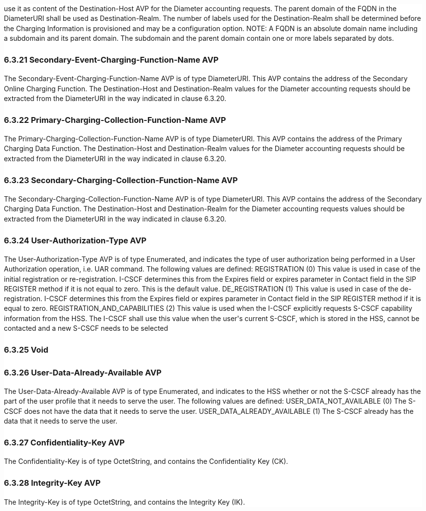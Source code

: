 use it as content of the Destination-Host AVP for the Diameter accounting
requests. The parent domain of the FQDN in the DiameterURI shall be used as
Destination-Realm. The number of labels used for the Destination-Realm shall
be determined before the Charging Information is provisioned and may be a
configuration option.
NOTE: A FQDN is an absolute domain name including a subdomain and its parent
domain. The subdomain and the parent domain contain one or more labels
separated by dots.
### 6.3.21 Secondary-Event-Charging-Function-Name AVP
The Secondary-Event-Charging-Function-Name AVP is of type DiameterURI. This
AVP contains the address of the Secondary Online Charging Function. The
Destination-Host and Destination-Realm values for the Diameter accounting
requests should be extracted from the DiameterURI in the way indicated in
clause 6.3.20.
### 6.3.22 Primary-Charging-Collection-Function-Name AVP
The Primary-Charging-Collection-Function-Name AVP is of type DiameterURI. This
AVP contains the address of the Primary Charging Data Function. The
Destination-Host and Destination-Realm values for the Diameter accounting
requests should be extracted from the DiameterURI in the way indicated in
clause 6.3.20.
### 6.3.23 Secondary-Charging-Collection-Function-Name AVP
The Secondary-Charging-Collection-Function-Name AVP is of type DiameterURI.
This AVP contains the address of the Secondary Charging Data Function. The
Destination-Host and Destination-Realm for the Diameter accounting requests
values should be extracted from the DiameterURI in the way indicated in clause
6.3.20.
### 6.3.24 User-Authorization-Type AVP
The User-Authorization-Type AVP is of type Enumerated, and indicates the type
of user authorization being performed in a User Authorization operation, i.e.
UAR command. The following values are defined:
REGISTRATION (0)
This value is used in case of the initial registration or re-registration.
I-CSCF determines this from the Expires field or expires parameter in Contact
field in the SIP REGISTER method if it is not equal to zero.
This is the default value.
DE_REGISTRATION (1)
This value is used in case of the de-registration. I-CSCF determines this from
the Expires field or expires parameter in Contact field in the SIP REGISTER
method if it is equal to zero.
REGISTRATION_AND_CAPABILITIES (2)
This value is used when the I-CSCF explicitly requests S-CSCF capability
information from the HSS. The I-CSCF shall use this value when the user\'s
current S-CSCF, which is stored in the HSS, cannot be contacted and a new
S-CSCF needs to be selected
### 6.3.25 Void
### 6.3.26 User-Data-Already-Available AVP
The User-Data-Already-Available AVP is of type Enumerated, and indicates to
the HSS whether or not the S-CSCF already has the part of the user profile
that it needs to serve the user. The following values are defined:
USER_DATA_NOT_AVAILABLE (0)
The S-CSCF does not have the data that it needs to serve the user.
USER_DATA_ALREADY_AVAILABLE (1)
The S-CSCF already has the data that it needs to serve the user.
### 6.3.27 Confidentiality-Key AVP
The Confidentiality-Key is of type OctetString, and contains the
Confidentiality Key (CK).
### 6.3.28 Integrity-Key AVP
The Integrity-Key is of type OctetString, and contains the Integrity Key (IK).